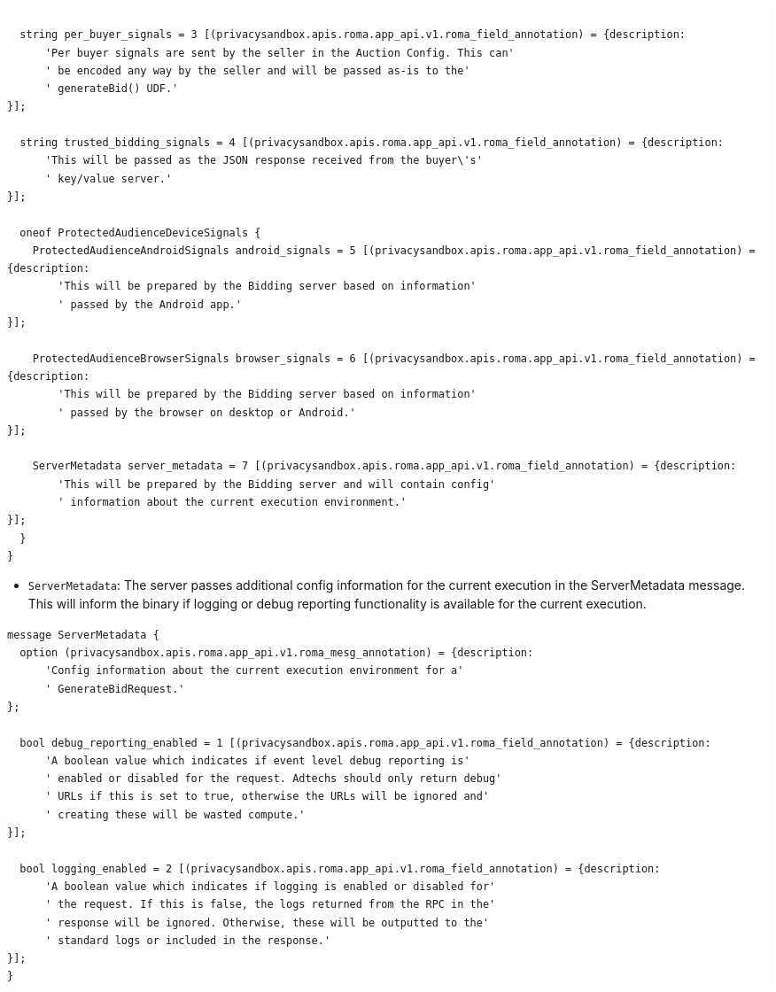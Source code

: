 ```

  string per_buyer_signals = 3 [(privacysandbox.apis.roma.app_api.v1.roma_field_annotation) = {description:
      'Per buyer signals are sent by the seller in the Auction Config. This can'
      ' be encoded any way by the seller and will be passed as-is to the'
      ' generateBid() UDF.'
}];

  string trusted_bidding_signals = 4 [(privacysandbox.apis.roma.app_api.v1.roma_field_annotation) = {description:
      'This will be passed as the JSON response received from the buyer\'s'
      ' key/value server.'
}];

  oneof ProtectedAudienceDeviceSignals {
    ProtectedAudienceAndroidSignals android_signals = 5 [(privacysandbox.apis.roma.app_api.v1.roma_field_annotation) = {description:
        'This will be prepared by the Bidding server based on information'
        ' passed by the Android app.'
}];

    ProtectedAudienceBrowserSignals browser_signals = 6 [(privacysandbox.apis.roma.app_api.v1.roma_field_annotation) = {description:
        'This will be prepared by the Bidding server based on information'
        ' passed by the browser on desktop or Android.'
}];

    ServerMetadata server_metadata = 7 [(privacysandbox.apis.roma.app_api.v1.roma_field_annotation) = {description:
        'This will be prepared by the Bidding server and will contain config'
        ' information about the current execution environment.'
}];
  }
}
```
  * `ServerMetadata`: The server passes additional config information for the current execution in the ServerMetadata message. This will inform the binary if logging or debug reporting functionality is available for the current execution.
```
message ServerMetadata {
  option (privacysandbox.apis.roma.app_api.v1.roma_mesg_annotation) = {description:
      'Config information about the current execution environment for a'
      ' GenerateBidRequest.'
};

  bool debug_reporting_enabled = 1 [(privacysandbox.apis.roma.app_api.v1.roma_field_annotation) = {description:
      'A boolean value which indicates if event level debug reporting is'
      ' enabled or disabled for the request. Adtechs should only return debug'
      ' URLs if this is set to true, otherwise the URLs will be ignored and'
      ' creating these will be wasted compute.'
}];

  bool logging_enabled = 2 [(privacysandbox.apis.roma.app_api.v1.roma_field_annotation) = {description:
      'A boolean value which indicates if logging is enabled or disabled for'
      ' the request. If this is false, the logs returned from the RPC in the'
      ' response will be ignored. Otherwise, these will be outputted to the'
      ' standard logs or included in the response.'
}];
}
```

